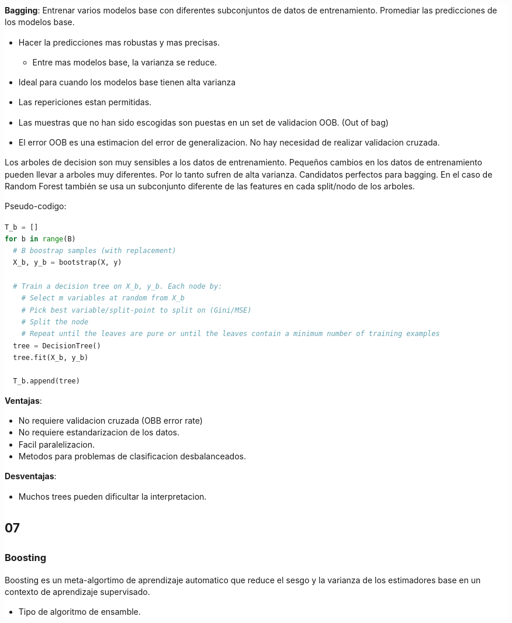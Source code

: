 **Bagging**: Entrenar varios modelos base con diferentes subconjuntos de datos de entrenamiento. Promediar las predicciones de los modelos base.
- Hacer la predicciones mas robustas y mas precisas.
  - Entre mas modelos base, la varianza se reduce.
- Ideal para cuando los modelos base tienen alta varianza

- Las repericiones estan permitidas.
- Las muestras que no han sido escogidas son puestas en un set de validacion OOB. (Out of bag)
- El error OOB es una estimacion del error de generalizacion. No hay necesidad de realizar validacion cruzada.

Los arboles de decision son muy sensibles a los datos de entrenamiento. Pequeños cambios en los datos de entrenamiento pueden llevar a arboles muy diferentes. Por lo tanto sufren de alta varianza. Candidatos perfectos para bagging. En el caso de Random Forest también se usa un subconjunto diferente de las features en cada split/nodo de los arboles.

Pseudo-codigo:

```python
T_b = []
for b in range(B)
  # B boostrap samples (with replacement)
  X_b, y_b = bootstrap(X, y)

  # Train a decision tree on X_b, y_b. Each node by:
    # Select m variables at random from X_b
    # Pick best variable/split-point to split on (Gini/MSE)
    # Split the node
    # Repeat until the leaves are pure or until the leaves contain a minimum number of training examples
  tree = DecisionTree()
  tree.fit(X_b, y_b)

  T_b.append(tree)
```

**Ventajas**:
- No requiere validacion cruzada (OBB error rate)
- No requiere estandarizacion de los datos.
- Facil paralelizacion.
- Metodos para problemas de clasificacion desbalanceados.

**Desventajas**:
- Muchos trees pueden dificultar la interpretacion.


## 07

### Boosting

Boosting es un meta-algortimo de aprendizaje automatico que reduce el sesgo y la varianza de los estimadores base en un contexto de aprendizaje supervisado.

- Tipo de algoritmo de ensamble.
